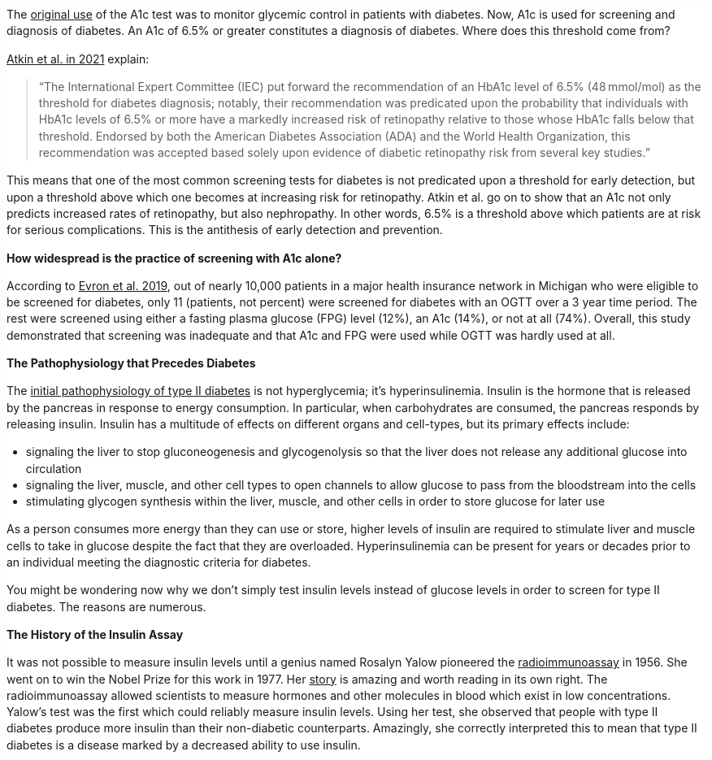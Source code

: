 The [original use](https://www.degruyter.com/document/doi/10.1515/cclm-2012-0548/html?lang=de) of the A1c test was to monitor glycemic control in patients with diabetes. Now, A1c is used for screening and diagnosis of diabetes. An A1c of 6.5% or greater constitutes a diagnosis of diabetes. Where does this threshold come from?

[Atkin et al. in 2021](https://dom-pubs.onlinelibrary.wiley.com/doi/full/10.1111/dom.14449) explain:

> “The International Expert Committee (IEC) put forward the recommendation of an HbA1c level of 6.5% (48 mmol/mol) as the threshold for diabetes diagnosis; notably, their recommendation was predicated upon the probability that individuals with HbA1c levels of 6.5% or more have a markedly increased risk of retinopathy relative to those whose HbA1c falls below that threshold. Endorsed by both the American Diabetes Association (ADA) and the World Health Organization, this recommendation was accepted based solely upon evidence of diabetic retinopathy risk from several key studies.”

This means that one of the most common screening tests for diabetes is not predicated upon a threshold for early detection, but upon a threshold above which one becomes at increasing risk for retinopathy. Atkin et al. go on to show that an A1c not only predicts increased rates of retinopathy, but also nephropathy. In other words, 6.5% is a threshold above which patients are at risk for serious complications. This is the antithesis of early detection and prevention.

**How widespread is the practice of screening with A1c alone?**

According to [Evron et al. 2019](https://doi.org/10.2337/dc17-1726), out of nearly 10,000 patients in a major health insurance network in Michigan who were eligible to be screened for diabetes, only 11 (patients, not percent) were screened for diabetes with an OGTT over a 3 year time period. The rest were screened using either a fasting plasma glucose (FPG) level (12%), an A1c (14%), or not at all (74%). Overall, this study demonstrated that screening was inadequate and that A1c and FPG were used while OGTT was hardly used at all.

**The Pathophysiology that Precedes Diabetes**

The [initial pathophysiology of type II diabetes](https://www.ncbi.nlm.nih.gov/pmc/articles/PMC2995525/) is not hyperglycemia; it’s hyperinsulinemia. Insulin is the hormone that is released by the pancreas in response to energy consumption. In particular, when carbohydrates are consumed, the pancreas responds by releasing insulin. Insulin has a multitude of effects on different organs and cell-types, but its primary effects include:

- signaling the liver to stop gluconeogenesis and glycogenolysis so that the liver does not release any additional glucose into circulation
- signaling the liver, muscle, and other cell types to open channels to allow glucose to pass from the bloodstream into the cells
- stimulating glycogen synthesis within the liver, muscle, and other cells in order to store glucose for later use

As a person consumes more energy than they can use or store, higher levels of insulin are required to stimulate liver and muscle cells to take in glucose despite the fact that they are overloaded. Hyperinsulinemia can be present for years or decades prior to an individual meeting the diagnostic criteria for diabetes.

You might be wondering now why we don’t simply test insulin levels instead of glucose levels in order to screen for type II diabetes. The reasons are numerous.

**The History of the Insulin Assay**

It was not possible to measure insulin levels until a genius named Rosalyn Yalow pioneered the [radioimmunoassay](https://pubmed.ncbi.nlm.nih.gov/8946445/) in 1956. She went on to win the Nobel Prize for this work in 1977. Her [story](https://www.nytimes.com/2011/06/02/us/02yalow.html) is amazing and worth reading in its own right. The radioimmunoassay allowed scientists to measure hormones and other molecules in blood which exist in low concentrations. Yalow’s test was the first which could reliably measure insulin levels. Using her test, she observed that people with type II diabetes produce more insulin than their non-diabetic counterparts. Amazingly, she correctly interpreted this to mean that type II diabetes is a disease marked by a decreased ability to use insulin.

